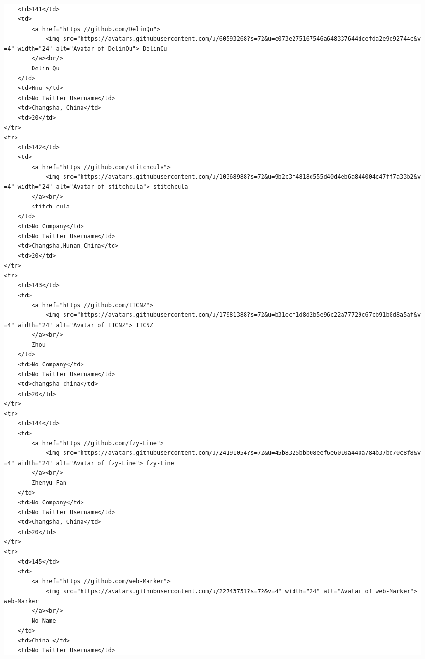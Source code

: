 		<td>141</td>
		<td>
			<a href="https://github.com/DelinQu">
				<img src="https://avatars.githubusercontent.com/u/60593268?s=72&u=e073e275167546a648337644dcefda2e9d92744c&v=4" width="24" alt="Avatar of DelinQu"> DelinQu
			</a><br/>
			Delin Qu
		</td>
		<td>Hnu </td>
		<td>No Twitter Username</td>
		<td>Changsha, China</td>
		<td>20</td>
	</tr>
	<tr>
		<td>142</td>
		<td>
			<a href="https://github.com/stitchcula">
				<img src="https://avatars.githubusercontent.com/u/10368988?s=72&u=9b2c3f4818d555d40d4eb6a844004c47ff7a33b2&v=4" width="24" alt="Avatar of stitchcula"> stitchcula
			</a><br/>
			stitch cula
		</td>
		<td>No Company</td>
		<td>No Twitter Username</td>
		<td>Changsha,Hunan,China</td>
		<td>20</td>
	</tr>
	<tr>
		<td>143</td>
		<td>
			<a href="https://github.com/ITCNZ">
				<img src="https://avatars.githubusercontent.com/u/17981388?s=72&u=b31ecf1d8d2b5e96c22a77729c67cb91b0d8a5af&v=4" width="24" alt="Avatar of ITCNZ"> ITCNZ
			</a><br/>
			Zhou
		</td>
		<td>No Company</td>
		<td>No Twitter Username</td>
		<td>changsha china</td>
		<td>20</td>
	</tr>
	<tr>
		<td>144</td>
		<td>
			<a href="https://github.com/fzy-Line">
				<img src="https://avatars.githubusercontent.com/u/24191054?s=72&u=45b8325bbb08eef6e6010a440a784b37bd70c8f8&v=4" width="24" alt="Avatar of fzy-Line"> fzy-Line
			</a><br/>
			Zhenyu Fan
		</td>
		<td>No Company</td>
		<td>No Twitter Username</td>
		<td>Changsha, China</td>
		<td>20</td>
	</tr>
	<tr>
		<td>145</td>
		<td>
			<a href="https://github.com/web-Marker">
				<img src="https://avatars.githubusercontent.com/u/22743751?s=72&v=4" width="24" alt="Avatar of web-Marker"> web-Marker
			</a><br/>
			No Name
		</td>
		<td>China </td>
		<td>No Twitter Username</td>